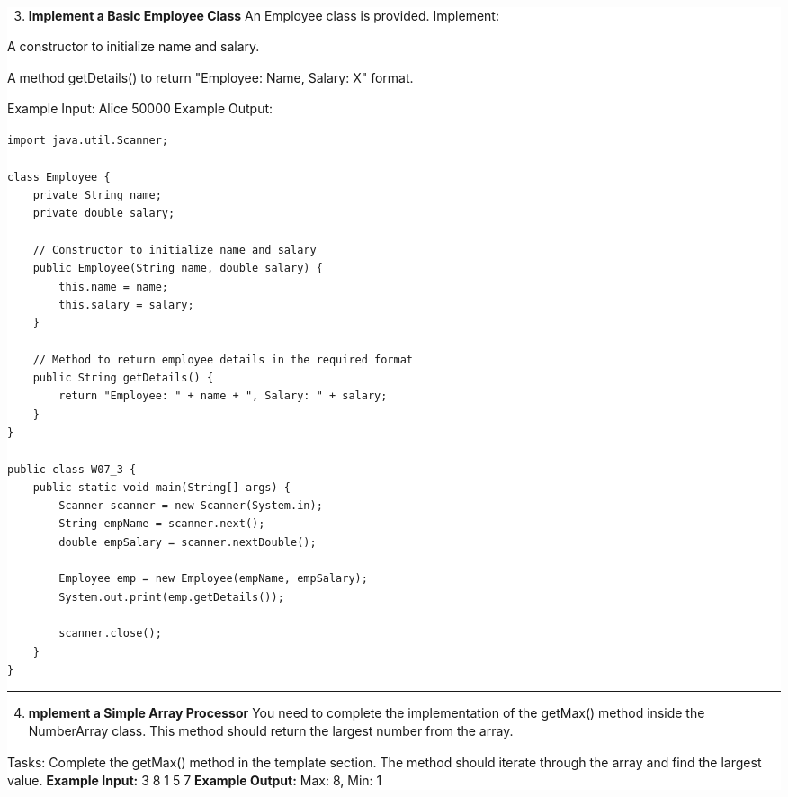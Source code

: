 3. **Implement a Basic Employee Class**
An Employee class is provided. Implement:

A constructor to initialize name and salary.

A method getDetails() to return "Employee: Name, Salary: X" format.

Example Input:
Alice 50000
Example Output:

```
import java.util.Scanner;

class Employee {
    private String name;
    private double salary;

    // Constructor to initialize name and salary
    public Employee(String name, double salary) {
        this.name = name;
        this.salary = salary;
    }

    // Method to return employee details in the required format
    public String getDetails() {
        return "Employee: " + name + ", Salary: " + salary;
    }
}

public class W07_3 {
    public static void main(String[] args) {
        Scanner scanner = new Scanner(System.in);
        String empName = scanner.next();
        double empSalary = scanner.nextDouble();

        Employee emp = new Employee(empName, empSalary);
        System.out.print(emp.getDetails());

        scanner.close();
    }
}
```

---

4. **mplement a Simple Array Processor**
You need to complete the implementation of the getMax() method inside the NumberArray class. This method should return the largest number from the array.

Tasks:
Complete the getMax() method in the template section.
The method should iterate through the array and find the largest value.
**Example Input:**
3 8 1 5 7
**Example Output:**
Max: 8, Min: 1
